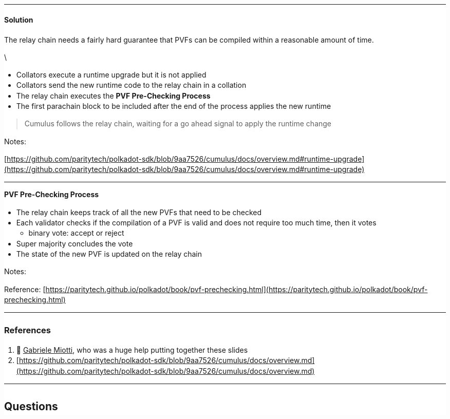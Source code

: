 ***

#### Solution

The relay chain needs a fairly hard guarantee that PVFs can be compiled within a reasonable amount of time.

\


* Collators execute a runtime upgrade but it is not applied
* Collators send the new runtime code to the relay chain in a collation
* The relay chain executes the **PVF Pre-Checking Process**
* The first parachain block to be included after the end of the process applies the new runtime

> Cumulus follows the relay chain, waiting for a go ahead signal to apply the runtime change

Notes:

[https://github.com/paritytech/polkadot-sdk/blob/9aa7526/cumulus/docs/overview.md#runtime-upgrade](https://github.com/paritytech/polkadot-sdk/blob/9aa7526/cumulus/docs/overview.md#runtime-upgrade)

***

**PVF Pre-Checking Process**

* The relay chain keeps track of all the new PVFs that need to be checked
* Each validator checks if the compilation of a PVF is valid and does not require too much time, then it votes
  * binary vote: accept or reject
* Super majority concludes the vote
* The state of the new PVF is updated on the relay chain

Notes:

Reference: [https://paritytech.github.io/polkadot/book/pvf-prechecking.html](https://paritytech.github.io/polkadot/book/pvf-prechecking.html)

***

### References

1. 🦸 [Gabriele Miotti](https://github.com/gabriele-0201), who was a huge help putting together these slides
2. [https://github.com/paritytech/polkadot-sdk/blob/9aa7526/cumulus/docs/overview.md](https://github.com/paritytech/polkadot-sdk/blob/9aa7526/cumulus/docs/overview.md)

***

## Questions
